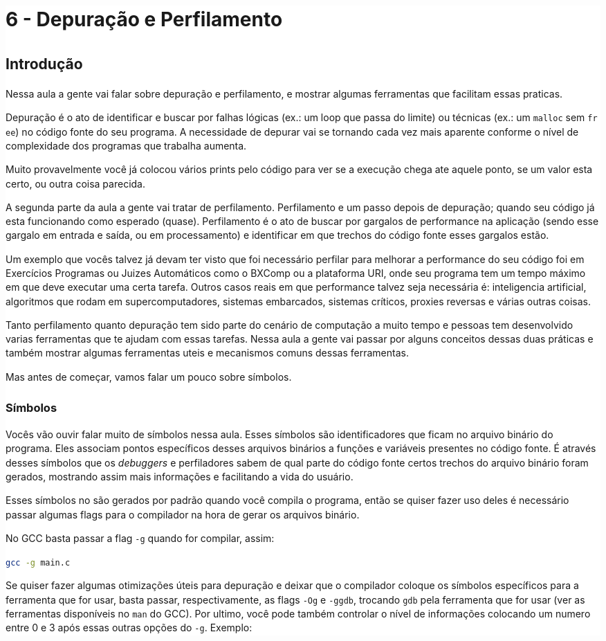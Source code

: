 # 6 - Depuração e Perfilamento

## Introdução

Nessa aula a gente vai falar sobre depuração e perfilamento, e mostrar algumas ferramentas que facilitam essas praticas.

Depuração é o ato de identificar e buscar por falhas lógicas (ex.: um loop que passa do limite) ou técnicas (ex.: um `malloc` sem `free`) no código fonte do seu programa. A necessidade de depurar vai se tornando cada vez mais aparente conforme o nível de complexidade dos programas que trabalha aumenta.

Muito provavelmente você já colocou vários prints pelo código para ver se a execução chega ate aquele ponto, se um valor esta certo, ou outra coisa parecida.

A segunda parte da aula a gente vai tratar de perfilamento. Perfilamento e um passo depois de depuração; quando seu código já esta funcionando como esperado (quase). Perfilamento é o ato de buscar por gargalos de performance na aplicação (sendo esse gargalo em entrada e saída, ou em processamento) e identificar em que trechos do código fonte esses gargalos estão.

Um exemplo que vocês talvez já devam ter visto que foi necessário perfilar para melhorar a performance do seu código foi em Exercícios Programas ou Juizes Automáticos como o BXComp ou a plataforma URI, onde seu programa tem um tempo máximo em que deve executar uma certa tarefa. Outros casos reais em que performance talvez seja necessária é: inteligencia artificial, algoritmos que rodam em supercomputadores, sistemas embarcados, sistemas críticos, proxies reversas e várias outras coisas.

Tanto perfilamento quanto depuração tem sido parte do cenário de computação a muito tempo e pessoas tem desenvolvido varias ferramentas que te ajudam com essas tarefas. Nessa aula a gente vai passar por alguns conceitos dessas duas práticas e também mostrar algumas ferramentas uteis e mecanismos comuns dessas ferramentas.

Mas antes de começar, vamos falar um pouco sobre símbolos.

### Símbolos

Vocês vão ouvir falar muito de símbolos nessa aula. Esses símbolos são identificadores que ficam no arquivo binário do programa. Eles associam pontos específicos desses arquivos binários a funções e variáveis presentes no código fonte. É através desses símbolos que os *debuggers* e perfiladores sabem de qual parte do código fonte certos trechos do arquivo binário foram gerados, mostrando assim mais informações e facilitando a vida do usuário.

Esses símbolos no são gerados por padrão quando você compila o programa, então se quiser fazer uso deles é necessário passar algumas flags para o compilador na hora de gerar os arquivos binário.

No GCC basta passar a flag `-g` quando for compilar, assim:

```bash
gcc -g main.c
```

Se quiser fazer algumas otimizações úteis para depuração e deixar que o compilador coloque os símbolos específicos para a ferramenta que for usar, basta passar, respectivamente, as flags `-Og` e `-ggdb`, trocando `gdb` pela ferramenta que for usar (ver as ferramentas disponíveis no `man` do GCC). Por ultimo, você pode também controlar o nível de informações colocando um numero entre 0 e 3 após essas outras opções do `-g`. Exemplo:
